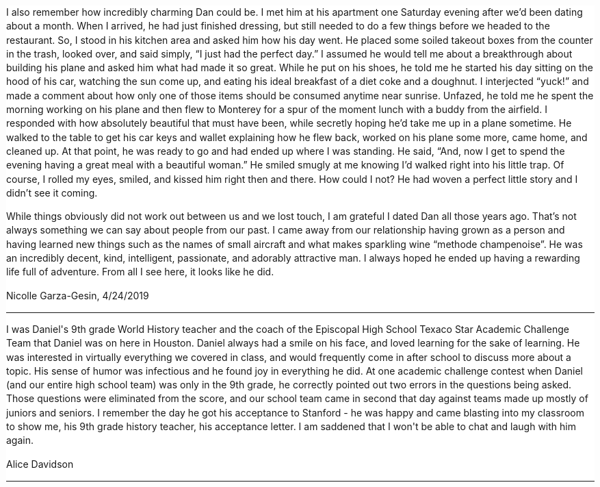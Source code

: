 <p>
I also remember how incredibly charming Dan could be.  I met him at his apartment one Saturday evening after we’d been dating about a month.  When I arrived, he had just finished dressing, but still needed to do a few things before we headed to the restaurant.  So, I stood in his kitchen area and asked him how his day went.  He placed some soiled takeout boxes from the counter in the trash, looked over, and said simply, “I just had the perfect day.”  I assumed he would tell me about a breakthrough about building his plane and asked him what had made it so great.  While he put on his shoes, he told me he started his day sitting on the hood of his car, watching the sun come up, and eating his ideal breakfast of a diet coke and a doughnut.  I interjected “yuck!” and made a comment about how only one of those items should be consumed anytime near sunrise.  Unfazed, he told me he spent the morning working on his plane and then flew to Monterey for a spur of the moment lunch with a buddy from the airfield.  I responded with how absolutely beautiful that must have been, while secretly hoping he’d take me up in a plane sometime.  He walked to the table to get his car keys and wallet explaining how he flew back, worked on his plane some more, came home, and cleaned up.  At that point, he was ready to go and had ended up where I was standing.  He said, “And, now I get to spend the evening having a great meal with a beautiful woman.”  He smiled smugly at me knowing I’d walked right into his little trap.  Of course, I rolled my eyes, smiled, and kissed him right then and there.  How could I not?  He had woven a perfect little story and I didn’t see it coming.  
</p>

<p>
While things obviously did not work out between us and we lost touch, I am grateful I dated Dan all those years ago.  That’s not always something we can say about people from our past.  
I came away from our relationship having grown as a person and having learned new things such as the names of small aircraft and what makes sparkling wine “methode champenoise”.  He was an incredibly decent, kind, intelligent, passionate, and adorably attractive man.  I always hoped he ended up having a rewarding life full of adventure.  From all I see here, it looks like he did.     
</p>

<p>
Nicolle Garza-Gesin, 4/24/2019
</p>
<hr>

<p>
I was Daniel's 9th grade World History teacher and the coach of the Episcopal High School Texaco Star Academic Challenge Team that Daniel was on here in Houston.  Daniel always had a smile on his face, and loved learning for the sake of learning.  He was interested in virtually everything we covered in class, and would frequently come in after school to discuss more about a topic.  His sense of humor was infectious and he found joy in everything he did.  At one academic challenge contest when Daniel (and our entire high school team) was only in the 9th grade, he correctly pointed out two errors in the questions being asked.  Those questions were eliminated from the score, and our school team came in second that day against teams made up mostly of juniors and seniors.  I remember the day he got his acceptance to Stanford - he was happy and came blasting into my classroom to show me, his 9th grade history teacher, his acceptance letter.  I am saddened that I won't be able to chat and laugh with him again. 
</p>

<p>
Alice Davidson 
</p>
<hr>
